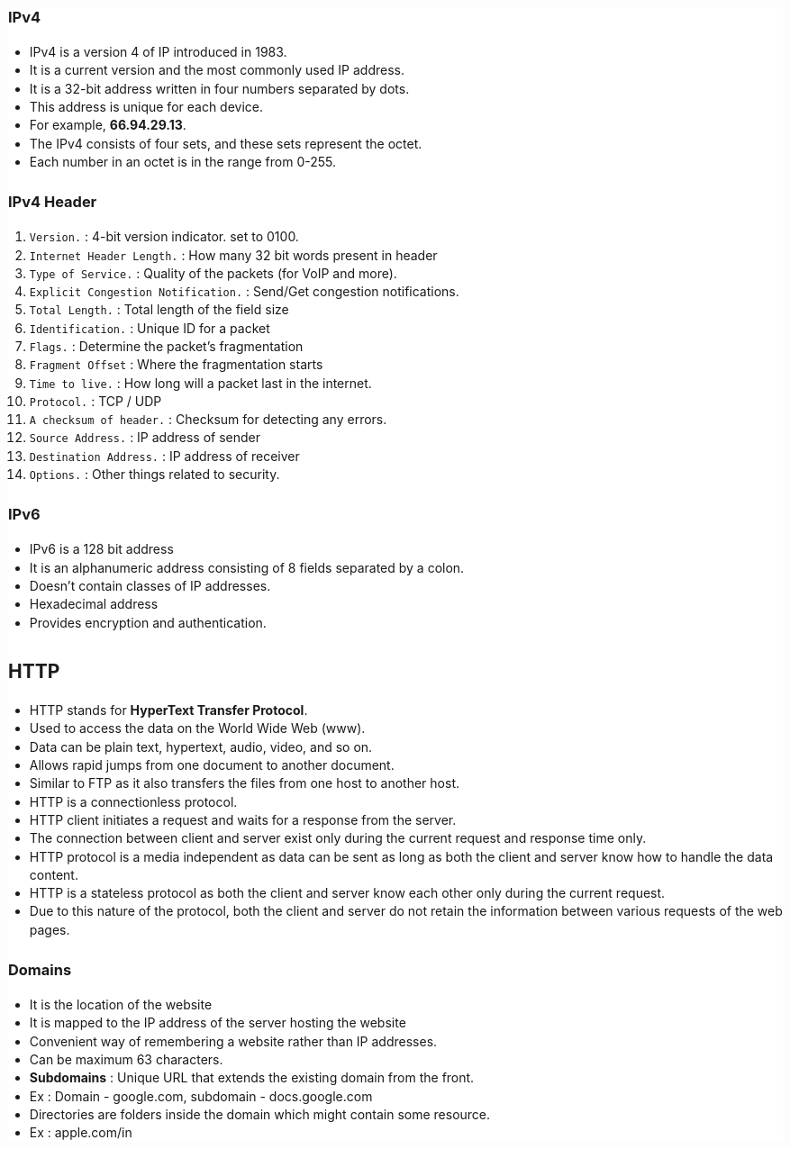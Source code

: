 ### IPv4
* IPv4 is a version 4 of IP introduced in 1983.
* It is a current version and the most commonly used IP address. 
* It is a 32-bit address written in four numbers separated by dots. 
* This address is unique for each device. 
* For example, **66.94.29.13**.
* The IPv4 consists of four sets, and these sets represent the octet.
* Each number in an octet is in the range from 0-255. 

### IPv4 Header
1. `Version.` : 4-bit version indicator. set to 0100.
2. `Internet Header Length.` : How many 32 bit words present in header
3. `Type of Service.` : Quality of the packets (for VoIP and more).
4. `Explicit Congestion Notification.` : Send/Get congestion notifications.
5. `Total Length.` : Total length of the field size
6. `Identification.` : Unique ID for a packet
7. `Flags.` : Determine the packet’s fragmentation
8. `Fragment Offset` : Where the fragmentation starts
9. `Time to live.` : How long will a packet last in the internet.
10. `Protocol.` : TCP / UDP
11. `A checksum of header.` : Checksum for detecting any errors.
12. `Source Address.` : IP address of sender
13. `Destination Address.` : IP address of receiver
14. `Options.` : Other things related to security.

### IPv6
* IPv6 is a 128 bit address
* It is an alphanumeric address consisting of 8 fields separated by a colon.
* Doesn’t contain classes of IP addresses.
* Hexadecimal address
* Provides encryption and authentication.

## HTTP
* HTTP stands for **HyperText Transfer Protocol**.
* Used to access the data on the World Wide Web (www).
* Data can be plain text, hypertext, audio, video, and so on.
* Allows rapid jumps from one document to another document.
* Similar to FTP as it also transfers the files from one host to another host. 
* HTTP is a connectionless protocol. 
* HTTP client initiates a request and waits for a response from the server. 
* The connection between client and server exist only during the current request and response time only.
* HTTP protocol is a media independent as data can be sent as long as both the client and server know how to handle the data content. 
* HTTP is a stateless protocol as both the client and server know each other only during the current request. 
* Due to this nature of the protocol, both the client and server do not retain the information between various requests of the web pages.

### Domains
* It is the location of the website
* It is mapped to the IP address of the server hosting the website
* Convenient way of remembering a website rather than IP addresses.
* Can be maximum 63 characters.
* **Subdomains** : Unique URL that extends the existing domain from the front.
* Ex : Domain - google.com, subdomain - docs.google.com
* Directories are folders inside the domain which might contain some resource.
* Ex : apple.com/in
